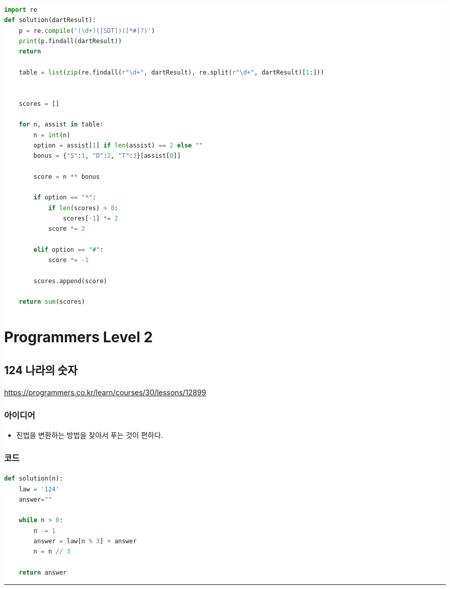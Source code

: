 ```python
import re
def solution(dartResult):
    p = re.compile('(\d+)([SDT])([*#]?)')
    print(p.findall(dartResult))
    return

    table = list(zip(re.findall(r"\d+", dartResult), re.split(r"\d+", dartResult)[1:]))
    
    
    scores = []
    
    for n, assist in table:
        n = int(n)
        option = assist[1] if len(assist) == 2 else ""
        bonus = {"S":1, "D":2, "T":3}[assist[0]]
        
        score = n ** bonus
        
        if option == "*":
            if len(scores) > 0:
                scores[-1] *= 2
            score *= 2
        
        elif option == "#":
            score *= -1
            
        scores.append(score)
    
    return sum(scores)
```

# Programmers Level 2

## 124 나라의 숫자

https://programmers.co.kr/learn/courses/30/lessons/12899

### 아이디어

* 진법을 변환하는 방법을 찾아서 푸는 것이 편하다.

### 코드

```python
def solution(n):
    law = '124'
    answer=""

    while n > 0:
        n -= 1
        answer = law[n % 3] + answer
        n = n // 3
        
    return answer
```

---